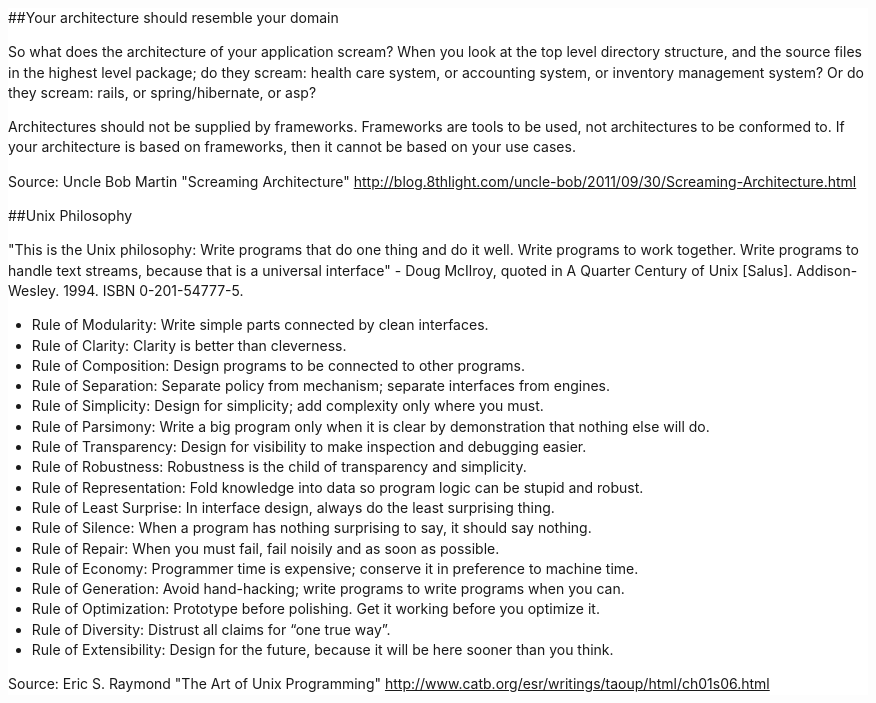 
##Your architecture should resemble your domain

So what does the architecture of your application scream? When you look at the top level directory structure, and the source files in the highest level package; do they scream: health care system, or accounting system, or inventory management system? Or do they scream: rails, or spring/hibernate, or asp?

Architectures should not be supplied by frameworks. Frameworks are tools to be used, not architectures to be conformed to. If your architecture is based on frameworks, then it cannot be based on your use cases.

Source: Uncle Bob Martin "Screaming Architecture" http://blog.8thlight.com/uncle-bob/2011/09/30/Screaming-Architecture.html

##Unix Philosophy

"This is the Unix philosophy: Write programs that do one thing and do it well. Write programs to work together. Write programs to handle text streams, because that is a universal interface" - Doug McIlroy, quoted in A Quarter Century of Unix [Salus]. Addison-Wesley. 1994. ISBN 0-201-54777-5. 

* Rule of Modularity: Write simple parts connected by clean interfaces.
* Rule of Clarity: Clarity is better than cleverness.
* Rule of Composition: Design programs to be connected to other programs.
* Rule of Separation: Separate policy from mechanism; separate interfaces from engines.
* Rule of Simplicity: Design for simplicity; add complexity only where you must.
* Rule of Parsimony: Write a big program only when it is clear by demonstration that nothing else will do.
* Rule of Transparency: Design for visibility to make inspection and debugging easier.
* Rule of Robustness: Robustness is the child of transparency and simplicity.
* Rule of Representation: Fold knowledge into data so program logic can be stupid and robust.
* Rule of Least Surprise: In interface design, always do the least surprising thing.
* Rule of Silence: When a program has nothing surprising to say, it should say nothing.
* Rule of Repair: When you must fail, fail noisily and as soon as possible.
* Rule of Economy: Programmer time is expensive; conserve it in preference to machine time.
* Rule of Generation: Avoid hand-hacking; write programs to write programs when you can.
* Rule of Optimization: Prototype before polishing. Get it working before you optimize it.
* Rule of Diversity: Distrust all claims for “one true way”.
* Rule of Extensibility: Design for the future, because it will be here sooner than you think.

Source: Eric S. Raymond "The Art of Unix Programming" http://www.catb.org/esr/writings/taoup/html/ch01s06.html
